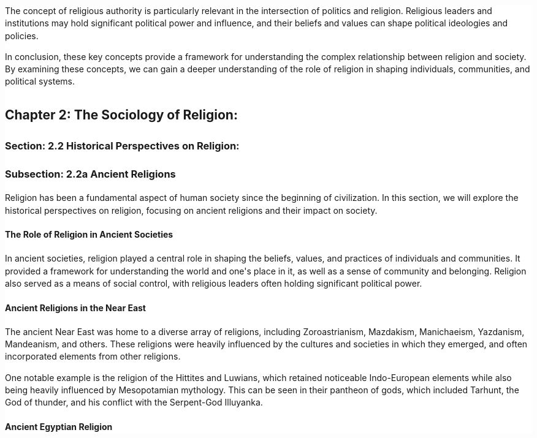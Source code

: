 The concept of religious authority is particularly relevant in the intersection of politics and religion. Religious leaders and institutions may hold significant political power and influence, and their beliefs and values can shape political ideologies and policies.



In conclusion, these key concepts provide a framework for understanding the complex relationship between religion and society. By examining these concepts, we can gain a deeper understanding of the role of religion in shaping individuals, communities, and political systems. 





## Chapter 2: The Sociology of Religion:



### Section: 2.2 Historical Perspectives on Religion:



### Subsection: 2.2a Ancient Religions



Religion has been a fundamental aspect of human society since the beginning of civilization. In this section, we will explore the historical perspectives on religion, focusing on ancient religions and their impact on society.



#### The Role of Religion in Ancient Societies



In ancient societies, religion played a central role in shaping the beliefs, values, and practices of individuals and communities. It provided a framework for understanding the world and one's place in it, as well as a sense of community and belonging. Religion also served as a means of social control, with religious leaders often holding significant political power.



#### Ancient Religions in the Near East



The ancient Near East was home to a diverse array of religions, including Zoroastrianism, Mazdakism, Manichaeism, Yazdanism, Mandeanism, and others. These religions were heavily influenced by the cultures and societies in which they emerged, and often incorporated elements from other religions.



One notable example is the religion of the Hittites and Luwians, which retained noticeable Indo-European elements while also being heavily influenced by Mesopotamian mythology. This can be seen in their pantheon of gods, which included Tarhunt, the God of thunder, and his conflict with the Serpent-God Illuyanka.



#### Ancient Egyptian Religion


